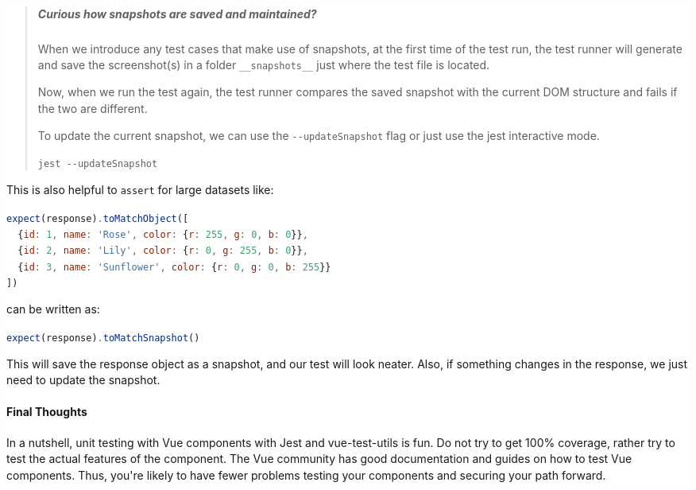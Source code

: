 > ##### Curious how snapshots are saved and maintained?
>
> When we introduce any test cases that make use of snapshots, at the first time of the test run, the test runner will generate and save the screenshot(s) in a folder `__snapshots__` just where the test file is located.
>
> Now, when we run the test again, the test runner compares the saved snapshot with the current DOM structure and fails if the two are different.
>
> To update the current snapshot, we can use the `--updateSnapshot` flag or just use the jest interactive mode.
> ```shell
> jest --updateSnapshot
> ```

This is also helpful to `assert` for large datasets like:
```js
expect(response).toMatchObject([
  {id: 1, name: 'Rose', color: {r: 255, g: 0, b: 0}},
  {id: 2, name: 'Lily', color: {r: 0, g: 255, b: 0}},
  {id: 3, name: 'Sunflower', color: {r: 0, g: 0, b: 255}}
])
```
can be written as:
```js
expect(response).toMatchSnapshot()
```
This will save the response object as a snapshot, and our test will look neater. Also, if something changes in the response, we just need to update the snapshot.

#### Final Thoughts
In a nutshell, unit testing with Vue components with Jest and vue-test-utils is fun. Do not try to get 100% coverage, rather try to test the actual features of the component. The Vue community has good documentation and guides on how to test Vue components. Thus, you're likely to have fewer problems testing your components and securing your path forward.
